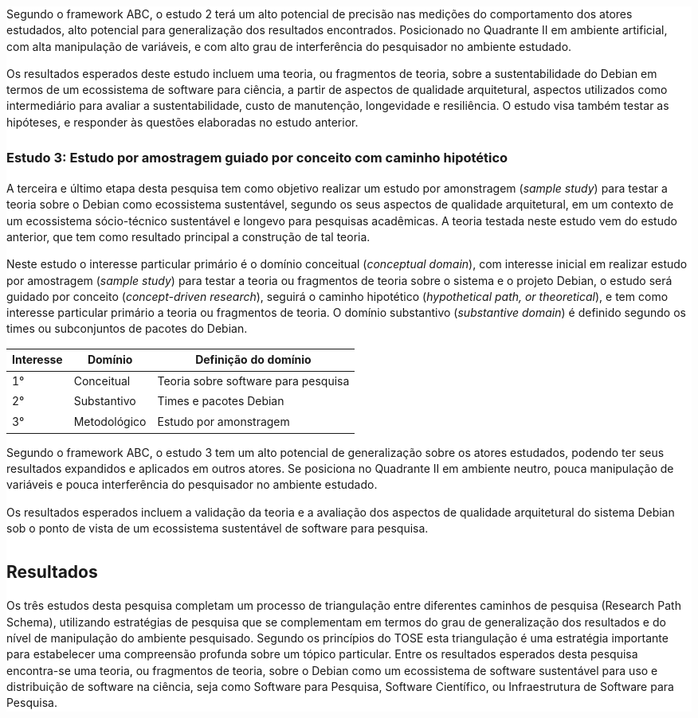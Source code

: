 Segundo o framework ABC, o estudo 2 terá um alto potencial de precisão nas
medições do comportamento dos atores estudados, alto potencial para
generalização dos resultados encontrados. Posicionado no Quadrante II em
ambiente artificial, com alta manipulação de variáveis, e com alto grau de
interferência do pesquisador no ambiente estudado.

Os resultados esperados deste estudo incluem uma teoria, ou fragmentos de
teoria, sobre a sustentabilidade do Debian em termos de um ecossistema de
software para ciência, a partir de aspectos de qualidade arquitetural, aspectos
utilizados como intermediário para avaliar a sustentabilidade, custo de
manutenção, longevidade e resiliência. O estudo visa também testar as
hipóteses, e responder às questões elaboradas no estudo anterior.

### Estudo 3: Estudo por amostragem guiado por conceito com caminho hipotético

A terceira e último etapa desta pesquisa tem como objetivo realizar um estudo
por amonstragem (_sample study_) para testar a teoria sobre o Debian como
ecossistema sustentável, segundo os seus aspectos de qualidade arquitetural, em
um contexto de um ecossistema sócio-técnico sustentável e longevo para
pesquisas acadêmicas. A teoria testada neste estudo vem do estudo anterior, que
tem como resultado principal a construção de tal teoria.

Neste estudo o interesse particular primário é o domínio conceitual
(_conceptual domain_), com interesse inicial em realizar estudo por amostragem
(_sample study_) para testar a teoria ou fragmentos de teoria sobre o sistema e
o projeto Debian, o estudo será guidado por conceito (_concept-driven
research_), seguirá o caminho hipotético (_hypothetical path, or theoretical_),
e tem como interesse particular primário a teoria ou fragmentos de teoria. O
domínio substantivo (_substantive domain_) é definido segundo os times ou
subconjuntos de pacotes do Debian.

| Interesse | Domínio               | Definição do domínio     |
| --------- | --------------------- | ------------------------ |
| 1°        | Conceitual            | Teoria sobre software para pesquisa |
| 2°        | Substantivo           | Times e pacotes Debian   |
| 3°        | Metodológico          | Estudo por amonstragem   |

Segundo o framework ABC, o estudo 3 tem um alto potencial de generalização
sobre os atores estudados, podendo ter seus resultados expandidos e aplicados
em outros atores. Se posiciona no Quadrante II em ambiente neutro, pouca
manipulação de variáveis e pouca interferência do pesquisador no ambiente
estudado.

Os resultados esperados incluem a validação da teoria e a avaliação dos
aspectos de qualidade arquitetural do sistema Debian sob o ponto de vista de um
ecossistema sustentável de software para pesquisa.

## Resultados

Os três estudos desta pesquisa completam um processo de triangulação entre
diferentes caminhos de pesquisa (Research Path Schema), utilizando estratégias
de pesquisa que se complementam em termos do grau de generalização dos
resultados e do nível de manipulação do ambiente pesquisado. Segundo os
princípios do TOSE esta triangulação é uma estratégia importante para
estabelecer uma compreensão profunda sobre um tópico particular. Entre os
resultados esperados desta pesquisa encontra-se uma teoria, ou fragmentos de
teoria, sobre o Debian como um ecossistema de software sustentável para uso e
distribuição de software na ciência, seja como Software para Pesquisa, Software
Científico, ou Infraestrutura de Software para Pesquisa.
